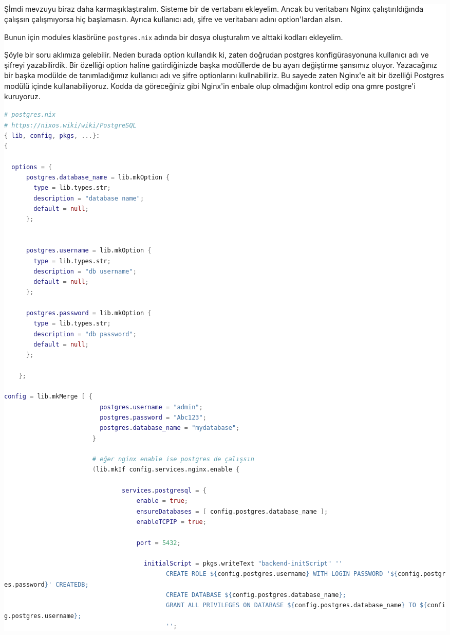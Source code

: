 Şİmdi mevzuyu biraz daha karmaşıklaştıralım. Sisteme bir de vertabanı ekleyelim. Ancak bu veritabanı Nginx çalıştırıldığında çalışsın çalışmıyorsa hiç başlamasın. Ayrıca kullanıcı adı, şifre ve veritabanı adını option'lardan alsın.

Bunun için modules klasörüne `postgres.nix` adında bir dosya oluşturalım ve alttaki kodları ekleyelim.

Şöyle bir soru aklımıza gelebilir. Neden burada option kullandık ki, zaten doğrudan postgres konfigürasyonuna kullanıcı adı ve şifreyi yazabilirdik. Bir özelliği option haline gatirdiğinizde başka modüllerde de bu ayarı değiştirme şansımız oluyor. Yazacağınız bir başka modülde de tanımladığımız kullanıcı adı ve şifre optionlarını kullnabiliriz. Bu sayede zaten Nginx'e ait bir özelliği Postgres modülü içinde kullanabiliyoruz. Kodda da göreceğiniz gibi Nginx'in enbale olup olmadığını kontrol edip ona gmre postgre'i kuruyoruz.

```nix
# postgres.nix
# https://nixos.wiki/wiki/PostgreSQL
{ lib, config, pkgs, ...}:
{

  options = {
      postgres.database_name = lib.mkOption {
        type = lib.types.str;
        description = "database name";
        default = null;
      };


      postgres.username = lib.mkOption {
        type = lib.types.str;
        description = "db username";
        default = null;
      };

      postgres.password = lib.mkOption {
        type = lib.types.str;
        description = "db password";
        default = null;
      };

    };

config = lib.mkMerge [ {
                          postgres.username = "admin";
                          postgres.password = "Abc123";
                          postgres.database_name = "mydatabase";
                        }

                        # eğer nginx enable ise postgres de çalışsın
                        (lib.mkIf config.services.nginx.enable {

                                services.postgresql = {
                                    enable = true;
                                    ensureDatabases = [ config.postgres.database_name ];
                                    enableTCPIP = true;

                                    port = 5432;

                                      initialScript = pkgs.writeText "backend-initScript" ''
                                            CREATE ROLE ${config.postgres.username} WITH LOGIN PASSWORD '${config.postgres.password}' CREATEDB;
                                            CREATE DATABASE ${config.postgres.database_name};
                                            GRANT ALL PRIVILEGES ON DATABASE ${config.postgres.database_name} TO ${config.postgres.username};
                                            '';
```